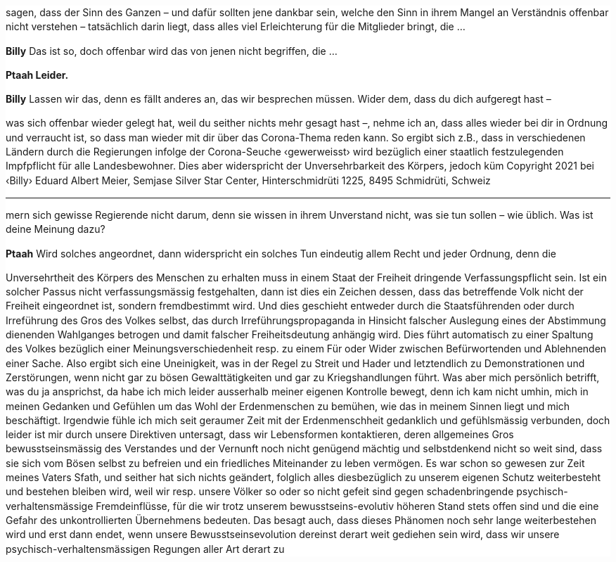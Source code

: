sagen, dass der Sinn des Ganzen – und dafür sollten jene dankbar sein, welche den Sinn in ihrem Mangel an Verständnis
offenbar nicht verstehen – tatsächlich darin liegt, dass alles viel Erleichterung für die Mitglieder bringt, die …

**Billy** Das ist so, doch offenbar wird das von jenen nicht begriffen, die …

**Ptaah Leider.**

**Billy** Lassen wir das, denn es fällt anderes an, das wir besprechen müssen. Wider dem, dass du dich aufgeregt hast –

was sich offenbar wieder gelegt hat, weil du seither nichts mehr gesagt hast –, nehme ich an, dass alles wieder bei dir in
Ordnung und verraucht ist, so dass man wieder mit dir über das Corona-Thema reden kann. So ergibt sich z.B., dass in
verschiedenen Ländern durch die Regierungen infolge der Corona-Seuche ‹gewerweisst› wird bezüglich einer staatlich festzulegenden Impfpflicht für alle Landesbewohner. Dies aber widerspricht der Unversehrbarkeit des Körpers, jedoch küm
Copyright 2021 bei ‹Billy› Eduard Albert Meier, Semjase Silver Star Center, Hinterschmidrüti 1225, 8495 Schmidrüti, Schweiz


-----

mern sich gewisse Regierende nicht darum, denn sie wissen in ihrem Unverstand nicht, was sie tun sollen – wie üblich. Was
ist deine Meinung dazu?

**Ptaah** Wird solches angeordnet, dann widerspricht ein solches Tun eindeutig allem Recht und jeder Ordnung, denn die

Unversehrtheit des Körpers des Menschen zu erhalten muss in einem Staat der Freiheit dringende Verfassungspflicht sein.
Ist ein solcher Passus nicht verfassungsmässig festgehalten, dann ist dies ein Zeichen dessen, dass das betreffende Volk
nicht der Freiheit eingeordnet ist, sondern fremdbestimmt wird. Und dies geschieht entweder durch die Staatsführenden
oder durch Irreführung des Gros des Volkes selbst, das durch Irreführungspropaganda in Hinsicht falscher Auslegung eines
der Abstimmung dienenden Wahlganges betrogen und damit falscher Freiheitsdeutung anhängig wird. Dies führt automatisch zu einer Spaltung des Volkes bezüglich einer Meinungsverschiedenheit resp. zu einem Für oder Wider zwischen Befürwortenden und Ablehnenden einer Sache. Also ergibt sich eine Uneinigkeit, was in der Regel zu Streit und Hader und letztendlich zu Demonstrationen und Zerstörungen, wenn nicht gar zu bösen Gewalttätigkeiten und gar zu Kriegshandlungen
führt.
Was aber mich persönlich betrifft, was du ja ansprichst, da habe ich mich leider ausserhalb meiner eigenen Kontrolle bewegt, denn ich kam nicht umhin, mich in meinen Gedanken und Gefühlen um das Wohl der Erdenmenschen zu bemühen,
wie das in meinem Sinnen liegt und mich beschäftigt. Irgendwie fühle ich mich seit geraumer Zeit mit der Erdenmenschheit
gedanklich und gefühlsmässig verbunden, doch leider ist mir durch unsere Direktiven untersagt, dass wir Lebensformen
kontaktieren, deren allgemeines Gros bewusstseinsmässig des Verstandes und der Vernunft noch nicht genügend mächtig
und selbstdenkend nicht so weit sind, dass sie sich vom Bösen selbst zu befreien und ein friedliches Miteinander zu leben
vermögen. Es war schon so gewesen zur Zeit meines Vaters Sfath, und seither hat sich nichts geändert, folglich alles diesbezüglich zu unserem eigenen Schutz weiterbesteht und bestehen bleiben wird, weil wir resp. unsere Völker so oder so
nicht gefeit sind gegen schadenbringende psychisch-verhaltensmässige Fremdeinflüsse, für die wir trotz unserem bewusstseins-evolutiv höheren Stand stets offen sind und die eine Gefahr des unkontrollierten Übernehmens bedeuten. Das besagt
auch, dass dieses Phänomen noch sehr lange weiterbestehen wird und erst dann endet, wenn unsere Bewusstseinsevolution dereinst derart weit gediehen sein wird, dass wir unsere psychisch-verhaltensmässigen Regungen aller Art derart zu